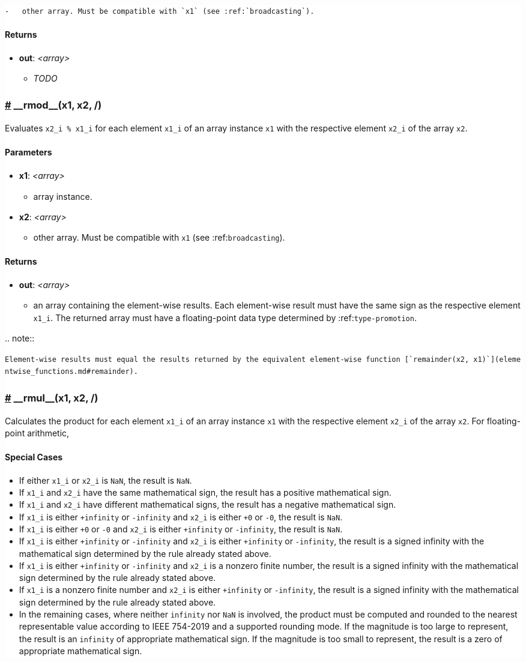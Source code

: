     -   other array. Must be compatible with `x1` (see :ref:`broadcasting`).

#### Returns

-   **out**: _&lt;array&gt;_

    -   _TODO_

### <a name="__rmod__" href="#__rmod__">#</a> \_\_rmod\_\_(x1, x2, /)

Evaluates `x2_i % x1_i` for each element `x1_i` of an array instance `x1` with the respective element `x2_i` of the array `x2`.

#### Parameters

-   **x1**: _&lt;array&gt;_

    -   array instance.

-   **x2**: _&lt;array&gt;_

    -   other array. Must be compatible with `x1` (see :ref:`broadcasting`).

#### Returns

-   **out**: _&lt;array&gt;_

    -   an array containing the element-wise results. Each element-wise result must have the same sign as the respective element `x1_i`. The returned array must have a floating-point data type determined by :ref:`type-promotion`.

.. note::

    Element-wise results must equal the results returned by the equivalent element-wise function [`remainder(x2, x1)`](elementwise_functions.md#remainder).

### <a name="__rmul__" href="#__rmul__">#</a> \_\_rmul\_\_(x1, x2, /)

Calculates the product for each element `x1_i` of an array instance `x1` with the respective element `x2_i` of the array `x2`. For floating-point arithmetic,

#### Special Cases

-   If either `x1_i` or `x2_i` is `NaN`, the result is `NaN`.
-   If `x1_i` and `x2_i` have the same mathematical sign, the result has a positive mathematical sign.
-   If `x1_i` and `x2_i` have different mathematical signs, the result has a negative mathematical sign.
-   If `x1_i` is either `+infinity` or `-infinity` and `x2_i` is either `+0` or `-0`, the result is `NaN`.
-   If `x1_i` is either `+0` or `-0` and `x2_i` is either `+infinity` or `-infinity`, the result is `NaN`.
-   If `x1_i` is either `+infinity` or `-infinity` and `x2_i` is either `+infinity` or `-infinity`, the result is a signed infinity with the mathematical sign determined by the rule already stated above.
-   If `x1_i` is either `+infinity` or `-infinity` and `x2_i` is a nonzero finite number, the result is a signed infinity with the mathematical sign determined by the rule already stated above.
-   If `x1_i` is a nonzero finite number and `x2_i` is either `+infinity` or `-infinity`, the result is a signed infinity with the mathematical sign determined by the rule already stated above.
-   In the remaining cases, where neither `infinity` nor `NaN` is involved, the product must be computed and rounded to the nearest representable value according to IEEE 754-2019 and a supported rounding mode. If the magnitude is too large to represent, the result is an `infinity` of appropriate mathematical sign. If the magnitude is too small to represent, the result is a zero of appropriate mathematical sign.
